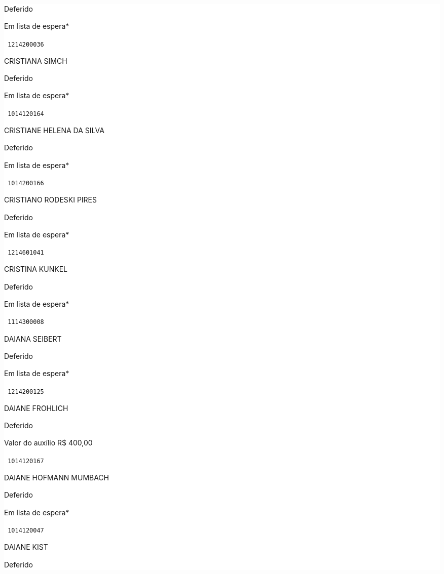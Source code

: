    Deferido

   Em lista de espera*

     1214200036

   CRISTIANA SIMCH

   Deferido

   Em lista de espera*

     1014120164

   CRISTIANE HELENA DA SILVA

   Deferido

   Em lista de espera*

     1014200166

   CRISTIANO RODESKI PIRES

   Deferido

   Em lista de espera*

     1214601041

   CRISTINA KUNKEL

   Deferido

   Em lista de espera*

     1114300008

   DAIANA SEIBERT

   Deferido

   Em lista de espera*

     1214200125

   DAIANE FROHLICH

   Deferido

   Valor do auxílio R$ 400,00

     1014120167

   DAIANE HOFMANN MUMBACH

   Deferido

   Em lista de espera*

     1014120047

   DAIANE KIST

   Deferido
